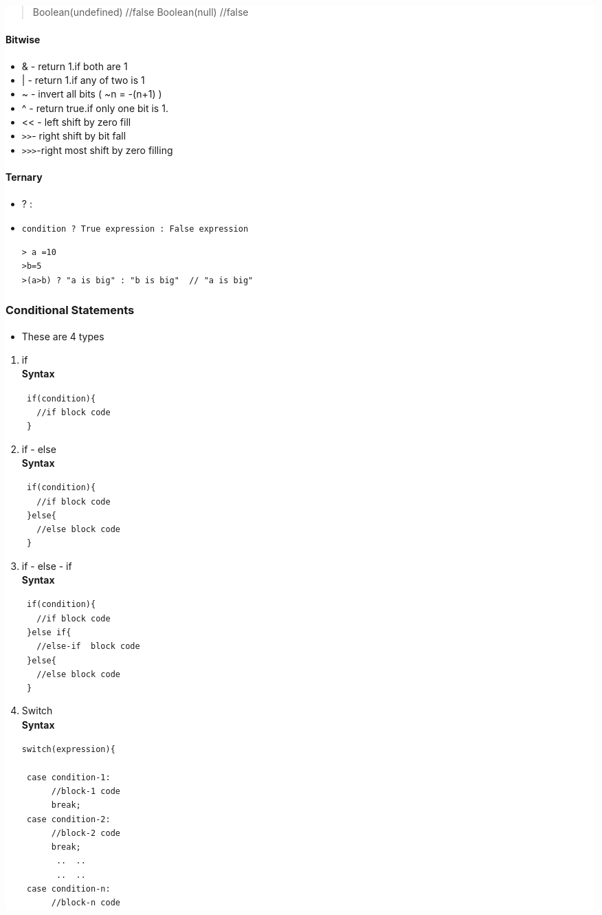   > Boolean(undefined)  //false
  > Boolean(null)   //false


#### Bitwise
* & - return 1.if both are 1
* | - return 1.if any of two is 1
* ~ - invert all bits ( ~n = -(n+1) )
* ^ - return true.if only one bit is 1.
* << - left shift by zero fill
* ```>>```- right shift by bit fall
* ```>>>```-right most shift by zero filling
#### Ternary
* ? :
* ```condition ? True expression : False expression```
  
  ```
  > a =10
  >b=5
  >(a>b) ? "a is big" : "b is big"  // "a is big"
  ```  

### Conditional Statements
* These are 4 types
1. if   
  **Syntax** 
   ```  
    if(condition){
      //if block code
    }
   ```
2. if - else  
   **Syntax**  
   ```  
    if(condition){
      //if block code
    }else{
      //else block code
    }
   ```
3. if - else - if  
    **Syntax**  
   ```  
    if(condition){
      //if block code
    }else if{
      //else-if  block code
    }else{
      //else block code
    }
   ```
4. Switch  
   **Syntax**  
   ```
   switch(expression){

    case condition-1:
         //block-1 code
         break;
    case condition-2:
         //block-2 code
         break;
          ..  ..
          ..  ..
    case condition-n:
         //block-n code
   ```